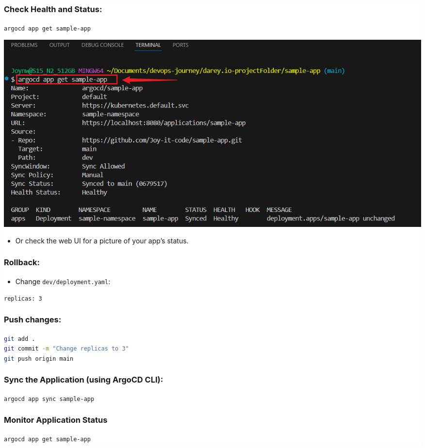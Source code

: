 

### Check Health and Status:
```bash
argocd app get sample-app
```
![](./img/2h.check.health.stat.termnl.png)


- Or check the web UI for a picture of your app’s status.    


### Rollback:
   - Change `dev/deployment.yaml`:
   ```
   replicas: 3
   ```

###  Push changes:

```bash
git add .
git commit -m "Change replicas to 3"
git push origin main
```

### Sync the Application (using ArgoCD CLI):
```bash
argocd app sync sample-app
```


###  Monitor Application Status
```bash
argocd app get sample-app
```